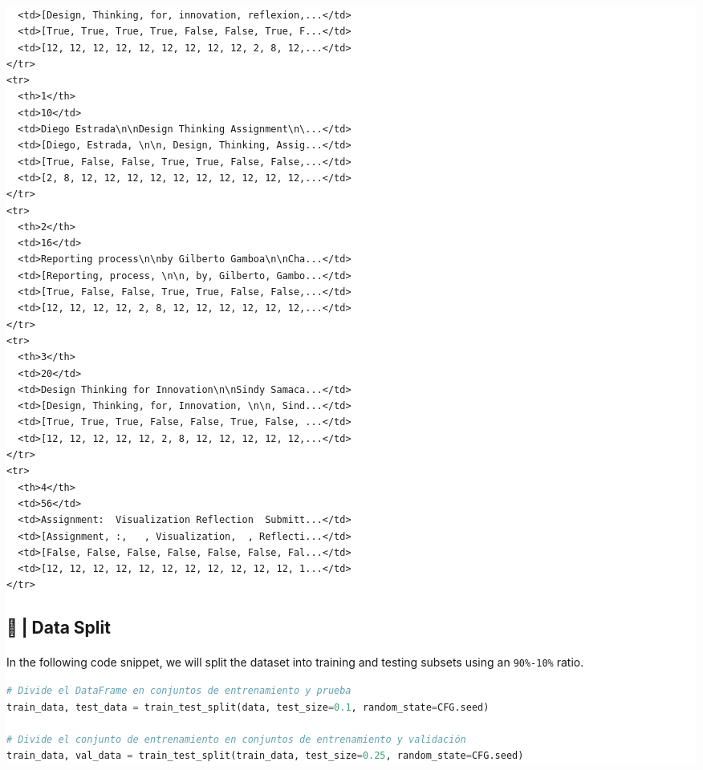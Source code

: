       <td>[Design, Thinking, for, innovation, reflexion,...</td>
      <td>[True, True, True, True, False, False, True, F...</td>
      <td>[12, 12, 12, 12, 12, 12, 12, 12, 12, 2, 8, 12,...</td>
    </tr>
    <tr>
      <th>1</th>
      <td>10</td>
      <td>Diego Estrada\n\nDesign Thinking Assignment\n\...</td>
      <td>[Diego, Estrada, \n\n, Design, Thinking, Assig...</td>
      <td>[True, False, False, True, True, False, False,...</td>
      <td>[2, 8, 12, 12, 12, 12, 12, 12, 12, 12, 12, 12,...</td>
    </tr>
    <tr>
      <th>2</th>
      <td>16</td>
      <td>Reporting process\n\nby Gilberto Gamboa\n\nCha...</td>
      <td>[Reporting, process, \n\n, by, Gilberto, Gambo...</td>
      <td>[True, False, False, True, True, False, False,...</td>
      <td>[12, 12, 12, 12, 2, 8, 12, 12, 12, 12, 12, 12,...</td>
    </tr>
    <tr>
      <th>3</th>
      <td>20</td>
      <td>Design Thinking for Innovation\n\nSindy Samaca...</td>
      <td>[Design, Thinking, for, Innovation, \n\n, Sind...</td>
      <td>[True, True, True, False, False, True, False, ...</td>
      <td>[12, 12, 12, 12, 12, 2, 8, 12, 12, 12, 12, 12,...</td>
    </tr>
    <tr>
      <th>4</th>
      <td>56</td>
      <td>Assignment:  Visualization Reflection  Submitt...</td>
      <td>[Assignment, :,   , Visualization,  , Reflecti...</td>
      <td>[False, False, False, False, False, False, Fal...</td>
      <td>[12, 12, 12, 12, 12, 12, 12, 12, 12, 12, 12, 1...</td>
    </tr>
  </tbody>
</table>
</div>



## 🔪 | Data Split

In the following code snippet, we will split the dataset into training and testing subsets using an `90%-10%` ratio.


```python
# Divide el DataFrame en conjuntos de entrenamiento y prueba
train_data, test_data = train_test_split(data, test_size=0.1, random_state=CFG.seed)

# Divide el conjunto de entrenamiento en conjuntos de entrenamiento y validación
train_data, val_data = train_test_split(train_data, test_size=0.25, random_state=CFG.seed)
```
